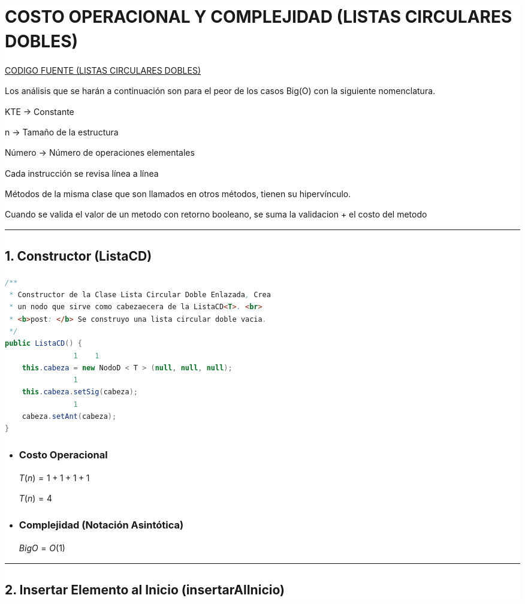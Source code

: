 # __COSTO OPERACIONAL Y COMPLEJIDAD (LISTAS CIRCULARES DOBLES)__

[CODIGO FUENTE (LISTAS CIRCULARES DOBLES)](https://gitlab.com/estructuras-de-datos/proyecto-seed/-/blob/master/src/ufps/util/colecciones_seed/ListaCD.java)

Los análisis que se harán a continuación son para el peor de los casos Big(O) con la siguiente nomenclatura.

KTE -> Constante

n -> Tamaño de la estructura

Número -> Número de operaciones elementales

Cada instrucción se revisa línea a línea

Métodos de la misma clase que son llamados en otros métodos, tienen su hipervínculo.

Cuando se valida el valor de un metodo con retorno booleano, se suma la validacion + el costo del metodo

***

## __1. Constructor (ListaCD)__

```java
/**
 * Constructor de la Clase Lista Circular Doble Enlazada, Crea
 * un nodo que sirve como cabezaecera de la ListaCD<T>. <br>
 * <b>post: </b> Se construyo una lista circular doble vacia.
 */
public ListaCD() {
                1    1  
    this.cabeza = new NodoD < T > (null, null, null);
                1
    this.cabeza.setSig(cabeza);
                1
    cabeza.setAnt(cabeza);
}
```

* ### __Costo Operacional__

    $T({n}) = 1 + 1 + 1 + 1$

    $T({n}) = 4$

* ### __Complejidad (Notación Asintótica)__

    $Big O = O({1})$

***

## __2. Insertar Elemento al Inicio (insertarAlInicio)__
